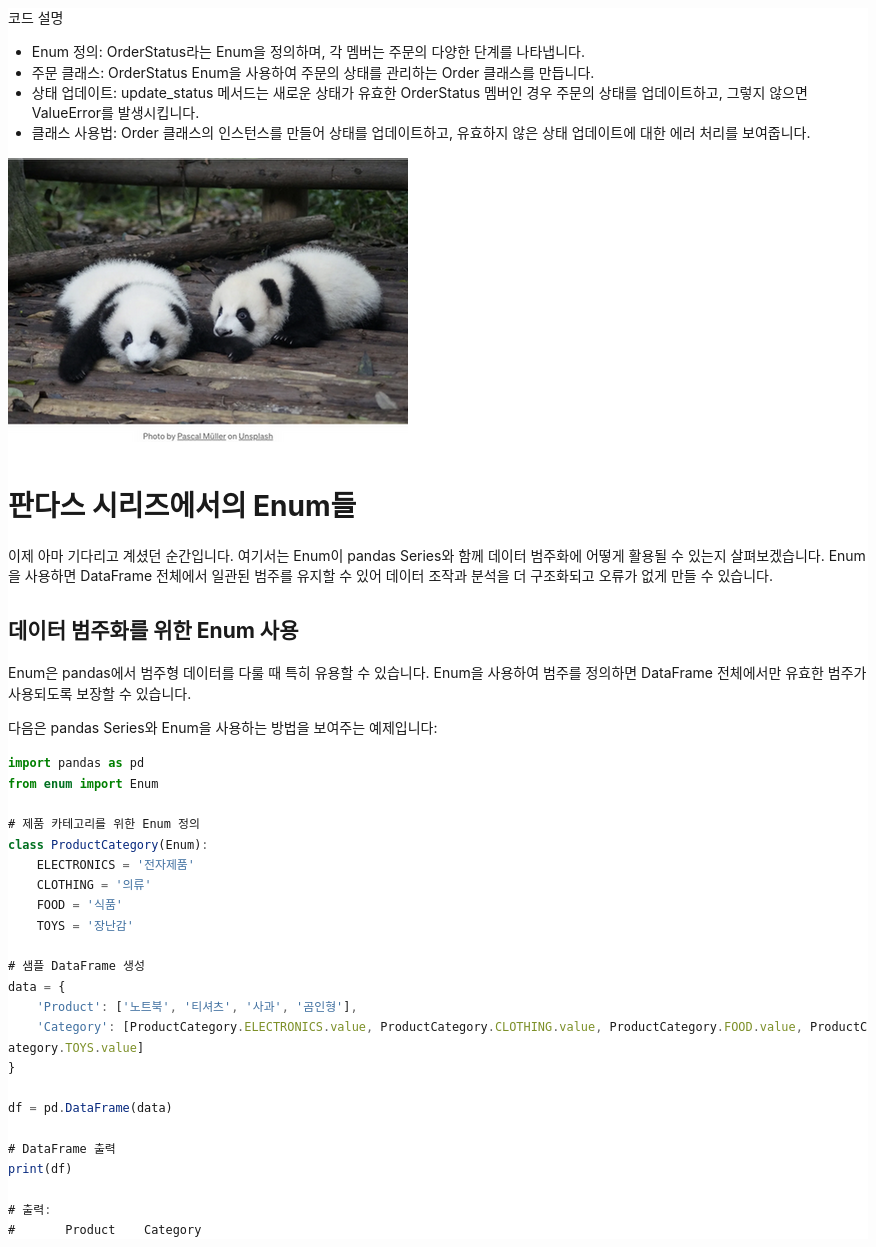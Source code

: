 코드 설명

- Enum 정의: OrderStatus라는 Enum을 정의하며, 각 멤버는 주문의 다양한 단계를 나타냅니다.
- 주문 클래스: OrderStatus Enum을 사용하여 주문의 상태를 관리하는 Order 클래스를 만듭니다.
- 상태 업데이트: update_status 메서드는 새로운 상태가 유효한 OrderStatus 멤버인 경우 주문의 상태를 업데이트하고, 그렇지 않으면 ValueError를 발생시킵니다.
- 클래스 사용법: Order 클래스의 인스턴스를 만들어 상태를 업데이트하고, 유효하지 않은 상태 업데이트에 대한 에러 처리를 보여줍니다.

![MasterPythonEnumModuleAComprehensiveGuide_3.png](/assets/img/2024-06-22-MasterPythonEnumModuleAComprehensiveGuide_3.png)

# 판다스 시리즈에서의 Enum들

<div class="content-ad"></div>

이제 아마 기다리고 계셨던 순간입니다. 여기서는 Enum이 pandas Series와 함께 데이터 범주화에 어떻게 활용될 수 있는지 살펴보겠습니다. Enum을 사용하면 DataFrame 전체에서 일관된 범주를 유지할 수 있어 데이터 조작과 분석을 더 구조화되고 오류가 없게 만들 수 있습니다.

## 데이터 범주화를 위한 Enum 사용

Enum은 pandas에서 범주형 데이터를 다룰 때 특히 유용할 수 있습니다. Enum을 사용하여 범주를 정의하면 DataFrame 전체에서만 유효한 범주가 사용되도록 보장할 수 있습니다.

다음은 pandas Series와 Enum을 사용하는 방법을 보여주는 예제입니다:

<div class="content-ad"></div>

```js
import pandas as pd
from enum import Enum

# 제품 카테고리를 위한 Enum 정의
class ProductCategory(Enum):
    ELECTRONICS = '전자제품'
    CLOTHING = '의류'
    FOOD = '식품'
    TOYS = '장난감'

# 샘플 DataFrame 생성
data = {
    'Product': ['노트북', '티셔츠', '사과', '곰인형'],
    'Category': [ProductCategory.ELECTRONICS.value, ProductCategory.CLOTHING.value, ProductCategory.FOOD.value, ProductCategory.TOYS.value]
}

df = pd.DataFrame(data)

# DataFrame 출력
print(df)

# 출력:
#       Product    Category
```